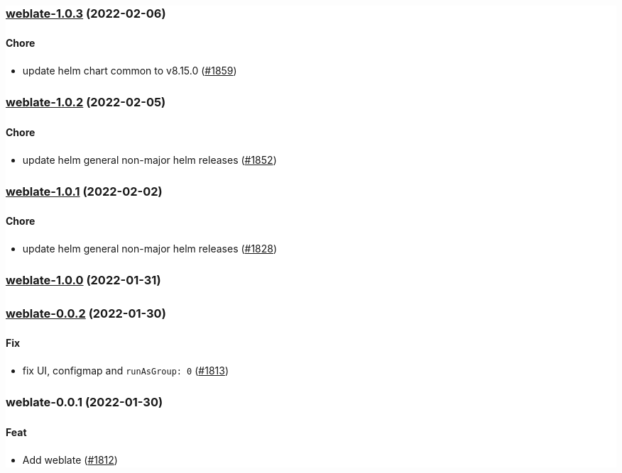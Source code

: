 ### [weblate-1.0.3](https://github.com/truecharts/apps/compare/weblate-1.0.2...weblate-1.0.3) (2022-02-06)

#### Chore

- update helm chart common to v8.15.0 ([#1859](https://github.com/truecharts/apps/issues/1859))

<a name="weblate-1.0.2"></a>

### [weblate-1.0.2](https://github.com/truecharts/apps/compare/weblate-1.0.1...weblate-1.0.2) (2022-02-05)

#### Chore

- update helm general non-major helm releases ([#1852](https://github.com/truecharts/apps/issues/1852))

<a name="weblate-1.0.1"></a>

### [weblate-1.0.1](https://github.com/truecharts/apps/compare/weblate-1.0.0...weblate-1.0.1) (2022-02-02)

#### Chore

- update helm general non-major helm releases ([#1828](https://github.com/truecharts/apps/issues/1828))

<a name="weblate-1.0.0"></a>

### [weblate-1.0.0](https://github.com/truecharts/apps/compare/weblate-0.0.2...weblate-1.0.0) (2022-01-31)

<a name="weblate-0.0.2"></a>

### [weblate-0.0.2](https://github.com/truecharts/apps/compare/weblate-0.0.1...weblate-0.0.2) (2022-01-30)

#### Fix

- fix UI, configmap and `runAsGroup: 0` ([#1813](https://github.com/truecharts/apps/issues/1813))

<a name="weblate-0.0.1"></a>

### weblate-0.0.1 (2022-01-30)

#### Feat

- Add weblate ([#1812](https://github.com/truecharts/apps/issues/1812))
